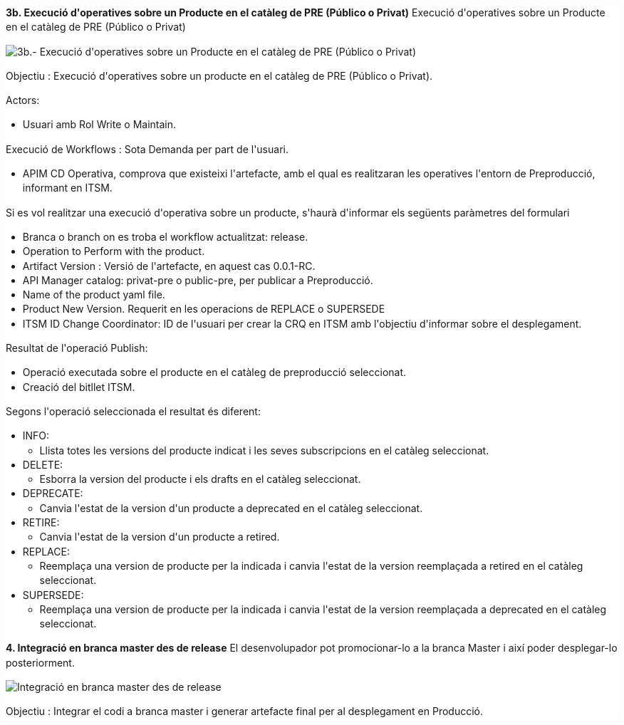   **3b. Execució d'operatives sobre un Producte en el catàleg de PRE (Público o Privat)**
  Execució d'operatives sobre un Producte en el catàleg de PRE (Público o Privat)

  ![3b.- Execució d'operatives sobre un Producte en el catàleg de PRE (Público o Privat)](/images/GHEC/gh_ejemplo_apim_e2e_step3b.png)
                
  Objectiu : Execució d'operatives sobre un producte en el catàleg de PRE (Público o Privat).

  Actors:
  * Usuari amb Rol Write o Maintain.
              
  Execució de Workflows : Sota Demanda per part de l'usuari.
  * APIM CD Operativa, comprova que existeixi l'artefacte, amb el qual es realitzaran les operatives l'entorn de Preproducció, informant en ITSM.

  Si es vol realitzar una execució d'operativa sobre un producte, s'haurà d'informar els següents paràmetres del formulari
  * Branca o branch on es troba el workflow actualitzat: release.
  * Operation to Perform with the product.
  * Artifact Version : Versió de l'artefacte, en aquest cas 0.0.1-RC.
  * API Manager catalog: privat-pre o public-pre, per publicar a Preproducció.
  * Name of the product yaml file.
  * Product New Version. Requerit en les operacions de REPLACE o SUPERSEDE
  * ITSM ID Change Coordinator: ID de l'usuari per crear la CRQ en ITSM amb l'objectiu d'informar sobre el desplegament.

  Resultat de l'operació Publish:
  * Operació executada sobre el producte en el catàleg de preproducció seleccionat. 
  * Creació del bitllet ITSM.


  Segons l'operació seleccionada el resultat és diferent:
  + INFO: 
    * Llista totes les versions del producte indicat i les seves subscripcions en el catàleg seleccionat. 
  + DELETE: 
    * Esborra la version del producte i els drafts en el catàleg seleccionat. 
  + DEPRECATE: 
    * Canvia l'estat de la version d'un producte a deprecated en el catàleg seleccionat. 
  + RETIRE: 
    * Canvia l'estat de la version d'un producte a retired. 
  + REPLACE: 
    * Reemplaça una version de producte per la indicada i canvia l'estat de la version reemplaçada a retired en el catàleg seleccionat. 
  + SUPERSEDE: 
    * Reemplaça una version de producte per la indicada i canvia l'estat de la version reemplaçada a deprecated en el catàleg seleccionat. 
        
  **4. Integració en branca master des de release**
  El desenvolupador pot promocionar-lo a la branca Master i així poder desplegar-lo posteriorment.

  ![Integració en branca master des de release](/images/GHEC/gh_ejemplo_apim_e2e_step4.png)

  Objectiu : Integrar el codi a branca master i generar artefacte final per al desplegament en Producció.

